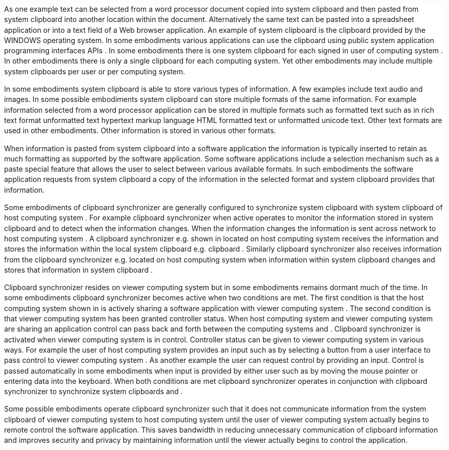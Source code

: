 As one example text can be selected from a word processor document copied into system clipboard and then pasted from system clipboard into another location within the document. Alternatively the same text can be pasted into a spreadsheet application or into a text field of a Web browser application. An example of system clipboard is the clipboard provided by the WINDOWS operating system. In some embodiments various applications can use the clipboard using public system application programming interfaces APIs . In some embodiments there is one system clipboard for each signed in user of computing system . In other embodiments there is only a single clipboard for each computing system. Yet other embodiments may include multiple system clipboards per user or per computing system.

In some embodiments system clipboard is able to store various types of information. A few examples include text audio and images. In some possible embodiments system clipboard can store multiple formats of the same information. For example information selected from a word processor application can be stored in multiple formats such as formatted text such as in rich text format unformatted text hypertext markup language HTML formatted text or unformatted unicode text. Other text formats are used in other embodiments. Other information is stored in various other formats.

When information is pasted from system clipboard into a software application the information is typically inserted to retain as much formatting as supported by the software application. Some software applications include a selection mechanism such as a paste special feature that allows the user to select between various available formats. In such embodiments the software application requests from system clipboard a copy of the information in the selected format and system clipboard provides that information.

Some embodiments of clipboard synchronizer are generally configured to synchronize system clipboard with system clipboard of host computing system . For example clipboard synchronizer when active operates to monitor the information stored in system clipboard and to detect when the information changes. When the information changes the information is sent across network to host computing system . A clipboard synchronizer e.g. shown in located on host computing system receives the information and stores the information within the local system clipboard e.g. clipboard . Similarly clipboard synchronizer also receives information from the clipboard synchronizer e.g. located on host computing system when information within system clipboard changes and stores that information in system clipboard .

Clipboard synchronizer resides on viewer computing system but in some embodiments remains dormant much of the time. In some embodiments clipboard synchronizer becomes active when two conditions are met. The first condition is that the host computing system shown in is actively sharing a software application with viewer computing system . The second condition is that viewer computing system has been granted controller status. When host computing system and viewer computing system are sharing an application control can pass back and forth between the computing systems and . Clipboard synchronizer is activated when viewer computing system is in control. Controller status can be given to viewer computing system in various ways. For example the user of host computing system provides an input such as by selecting a button from a user interface to pass control to viewer computing system . As another example the user can request control by providing an input. Control is passed automatically in some embodiments when input is provided by either user such as by moving the mouse pointer or entering data into the keyboard. When both conditions are met clipboard synchronizer operates in conjunction with clipboard synchronizer to synchronize system clipboards and .

Some possible embodiments operate clipboard synchronizer such that it does not communicate information from the system clipboard of viewer computing system to host computing system until the user of viewer computing system actually begins to remote control the software application. This saves bandwidth in reducing unnecessary communication of clipboard information and improves security and privacy by maintaining information until the viewer actually begins to control the application.
